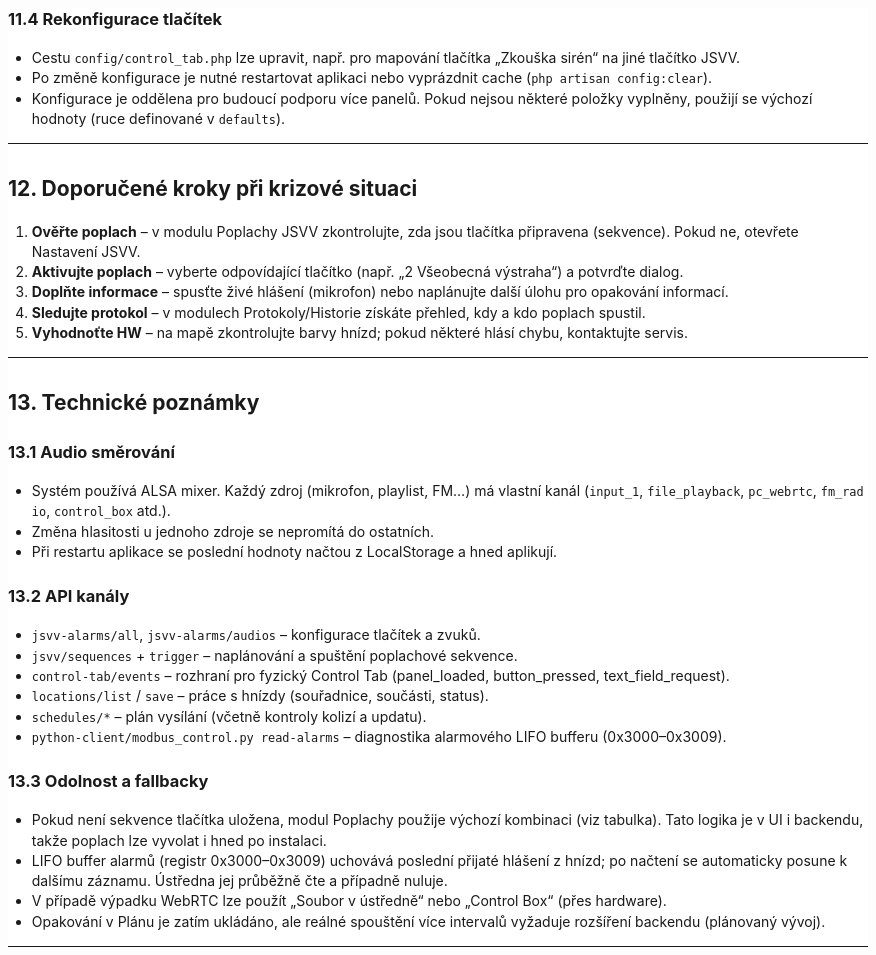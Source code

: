 ### 11.4 Rekonfigurace tlačítek
- Cestu `config/control_tab.php` lze upravit, např. pro mapování tlačítka „Zkouška sirén“ na jiné tlačítko JSVV.
- Po změně konfigurace je nutné restartovat aplikaci nebo vyprázdnit cache (`php artisan config:clear`).
- Konfigurace je oddělena pro budoucí podporu více panelů. Pokud nejsou některé položky vyplněny, použijí se výchozí hodnoty (ruce definované v `defaults`).

---

## 12. Doporučené kroky při krizové situaci
1. **Ověřte poplach** – v modulu Poplachy JSVV zkontrolujte, zda jsou tlačítka připravena (sekvence). Pokud ne, otevřete Nastavení JSVV.
2. **Aktivujte poplach** – vyberte odpovídající tlačítko (např. „2 Všeobecná výstraha“) a potvrďte dialog.
3. **Doplňte informace** – spusťte živé hlášení (mikrofon) nebo naplánujte další úlohu pro opakování informací.
4. **Sledujte protokol** – v modulech Protokoly/Historie získáte přehled, kdy a kdo poplach spustil.
5. **Vyhodnoťte HW** – na mapě zkontrolujte barvy hnízd; pokud některé hlásí chybu, kontaktujte servis.

---

## 13. Technické poznámky

### 13.1 Audio směrování
- Systém používá ALSA mixer. Každý zdroj (mikrofon, playlist, FM…) má vlastní kanál (`input_1`, `file_playback`, `pc_webrtc`, `fm_radio`, `control_box` atd.).
- Změna hlasitosti u jednoho zdroje se nepromítá do ostatních.
- Při restartu aplikace se poslední hodnoty načtou z LocalStorage a hned aplikují.

### 13.2 API kanály
- `jsvv-alarms/all`, `jsvv-alarms/audios` – konfigurace tlačítek a zvuků.
- `jsvv/sequences` + `trigger` – naplánování a spuštění poplachové sekvence.
- `control-tab/events` – rozhraní pro fyzický Control Tab (panel_loaded, button_pressed, text_field_request).
- `locations/list` / `save` – práce s hnízdy (souřadnice, součásti, status).
- `schedules/*` – plán vysílání (včetně kontroly kolizí a updatu).
- `python-client/modbus_control.py read-alarms` – diagnostika alarmového LIFO bufferu (0x3000–0x3009).

### 13.3 Odolnost a fallbacky
- Pokud není sekvence tlačítka uložena, modul Poplachy použije výchozí kombinaci (viz tabulka). Tato logika je v UI i backendu, takže poplach lze vyvolat i hned po instalaci.
- LIFO buffer alarmů (registr 0x3000–0x3009) uchovává poslední přijaté hlášení z hnízd; po načtení se automaticky posune k dalšímu záznamu. Ústředna jej průběžně čte a případně nuluje.
- V případě výpadku WebRTC lze použít „Soubor v ústředně“ nebo „Control Box“ (přes hardware).
- Opakování v Plánu je zatím ukládáno, ale reálné spouštění více intervalů vyžaduje rozšíření backendu (plánovaný vývoj).

---